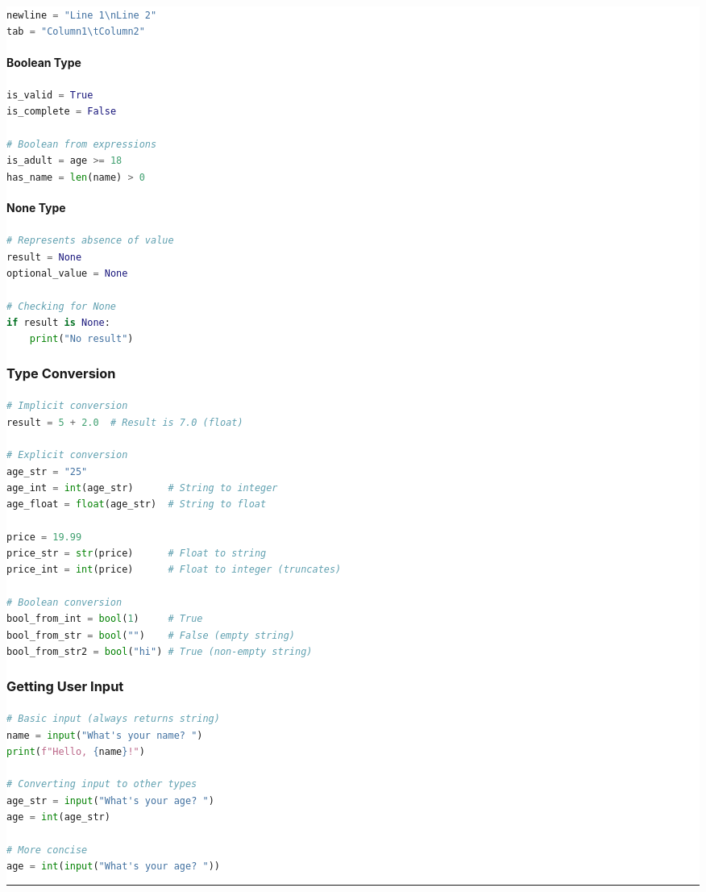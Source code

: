 ```python
newline = "Line 1\nLine 2"
tab = "Column1\tColumn2"
```

#### Boolean Type

```python
is_valid = True
is_complete = False

# Boolean from expressions
is_adult = age >= 18
has_name = len(name) > 0
```

#### None Type

```python
# Represents absence of value
result = None
optional_value = None

# Checking for None
if result is None:
    print("No result")
```

### Type Conversion

```python
# Implicit conversion
result = 5 + 2.0  # Result is 7.0 (float)

# Explicit conversion
age_str = "25"
age_int = int(age_str)      # String to integer
age_float = float(age_str)  # String to float

price = 19.99
price_str = str(price)      # Float to string
price_int = int(price)      # Float to integer (truncates)

# Boolean conversion
bool_from_int = bool(1)     # True
bool_from_str = bool("")    # False (empty string)
bool_from_str2 = bool("hi") # True (non-empty string)
```

### Getting User Input

```python
# Basic input (always returns string)
name = input("What's your name? ")
print(f"Hello, {name}!")

# Converting input to other types
age_str = input("What's your age? ")
age = int(age_str)

# More concise
age = int(input("What's your age? "))
```

---